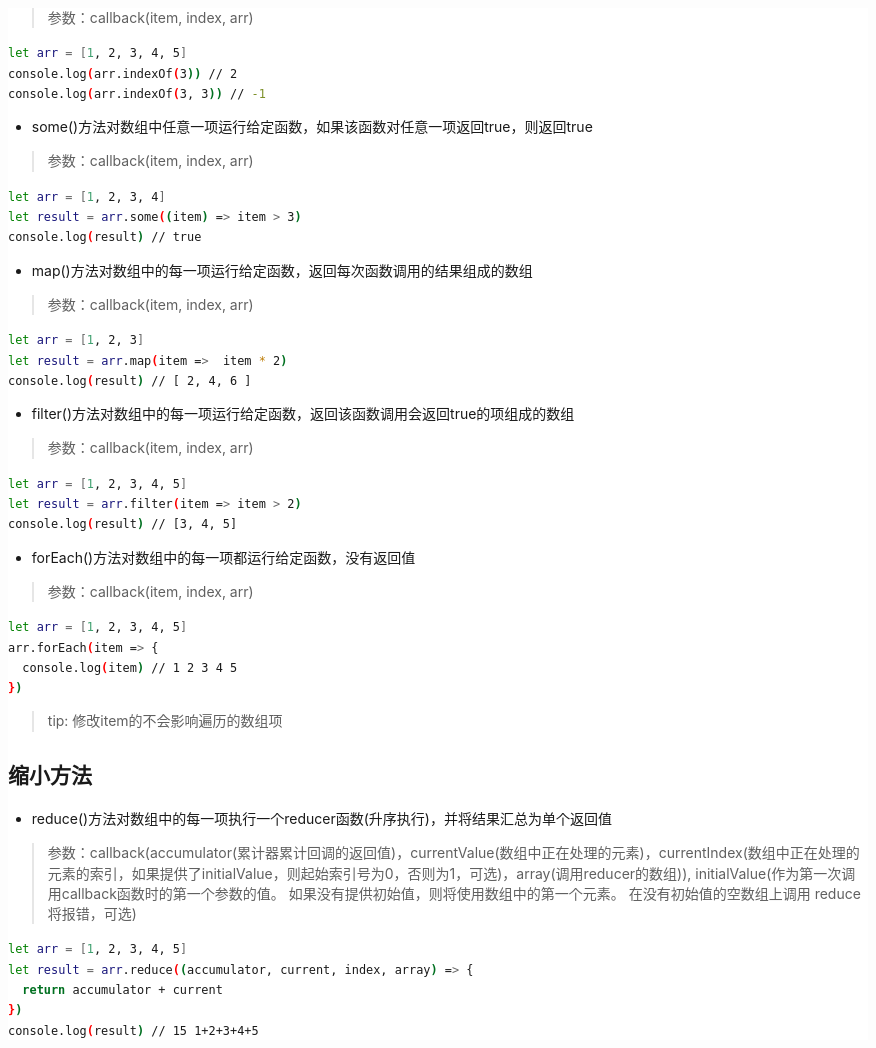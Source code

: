 > 参数：callback(item, index, arr)

``` bash
let arr = [1, 2, 3, 4, 5]
console.log(arr.indexOf(3)) // 2
console.log(arr.indexOf(3, 3)) // -1
```

* some()方法对数组中任意一项运行给定函数，如果该函数对任意一项返回true，则返回true

> 参数：callback(item, index, arr)

``` bash
let arr = [1, 2, 3, 4]
let result = arr.some((item) => item > 3)
console.log(result) // true
```

* map()方法对数组中的每一项运行给定函数，返回每次函数调用的结果组成的数组

> 参数：callback(item, index, arr)

``` bash
let arr = [1, 2, 3]
let result = arr.map(item =>  item * 2)
console.log(result) // [ 2, 4, 6 ]
```

* filter()方法对数组中的每一项运行给定函数，返回该函数调用会返回true的项组成的数组

> 参数：callback(item, index, arr)

``` bash
let arr = [1, 2, 3, 4, 5]
let result = arr.filter(item => item > 2)
console.log(result) // [3, 4, 5]
```

* forEach()方法对数组中的每一项都运行给定函数，没有返回值

> 参数：callback(item, index, arr)

``` bash
let arr = [1, 2, 3, 4, 5]
arr.forEach(item => {
  console.log(item) // 1 2 3 4 5
})
```
> tip: 修改item的不会影响遍历的数组项

## 缩小方法

* reduce()方法对数组中的每一项执行一个reducer函数(升序执行)，并将结果汇总为单个返回值

> 参数：callback(accumulator(累计器累计回调的返回值)，currentValue(数组中正在处理的元素)，currentIndex(数组中正在处理的元素的索引，如果提供了initialValue，则起始索引号为0，否则为1，可选)，array(调用reducer的数组)), initialValue(作为第一次调用callback函数时的第一个参数的值。 如果没有提供初始值，则将使用数组中的第一个元素。 在没有初始值的空数组上调用 reduce 将报错，可选)

``` bash
let arr = [1, 2, 3, 4, 5]
let result = arr.reduce((accumulator, current, index, array) => {
  return accumulator + current
})
console.log(result) // 15 1+2+3+4+5
```
